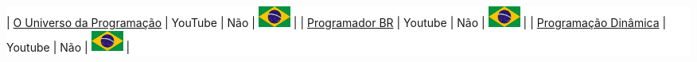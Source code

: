 | [O Universo da Programação](https://www.youtube.com/c/ouniversodaprogramacao) | YouTube | Não | <img src="assets/br.jpg" width="40px"> | 
| [Programador BR](https://www.youtube.com/channel/UCrdgeUeCll2QKmqmihIgKBQ) | Youtube | Não | <img src="assets/br.jpg" width="40px"> |
| [Programação Dinâmica](https://www.youtube.com/channel/UC70mr11REaCqgKke7DPJoLg) | Youtube | Não | <img src="assets/br.jpg" width="40px"> |